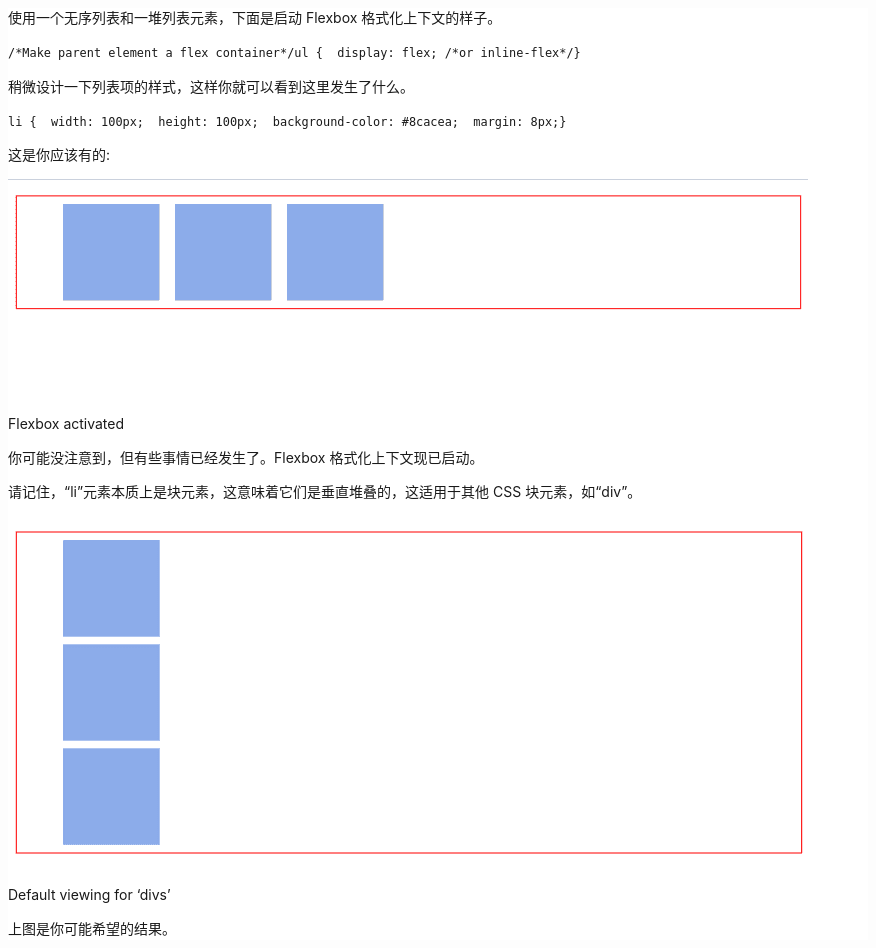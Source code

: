 使用一个无序列表和一堆列表元素，下面是启动 Flexbox 格式化上下文的样子。

```
/*Make parent element a flex container*/ul {  display: flex; /*or inline-flex*/}
```

稍微设计一下列表项的样式，这样你就可以看到这里发生了什么。

```
li {  width: 100px;  height: 100px;  background-color: #8cacea;  margin: 8px;}
```

这是你应该有的:

![zH32QRcs75OBcaVfUhBgVq5cwbLux0vBvjSs](img/46d5e8ba84dbe6afb758413f15fbc73d.png)

Flexbox activated

你可能没注意到，但有些事情已经发生了。Flexbox 格式化上下文现已启动。

请记住，“li”元素本质上是块元素，这意味着它们是垂直堆叠的，这适用于其他 CSS 块元素，如“div”。

![pQbujwnAyIjC74-JaFLETA7nVEbIhR6Xgz6z](img/a25c90facbd76331ccb057ed1897fd9c.png)

Default viewing for ‘divs’

上图是你可能希望的结果。
